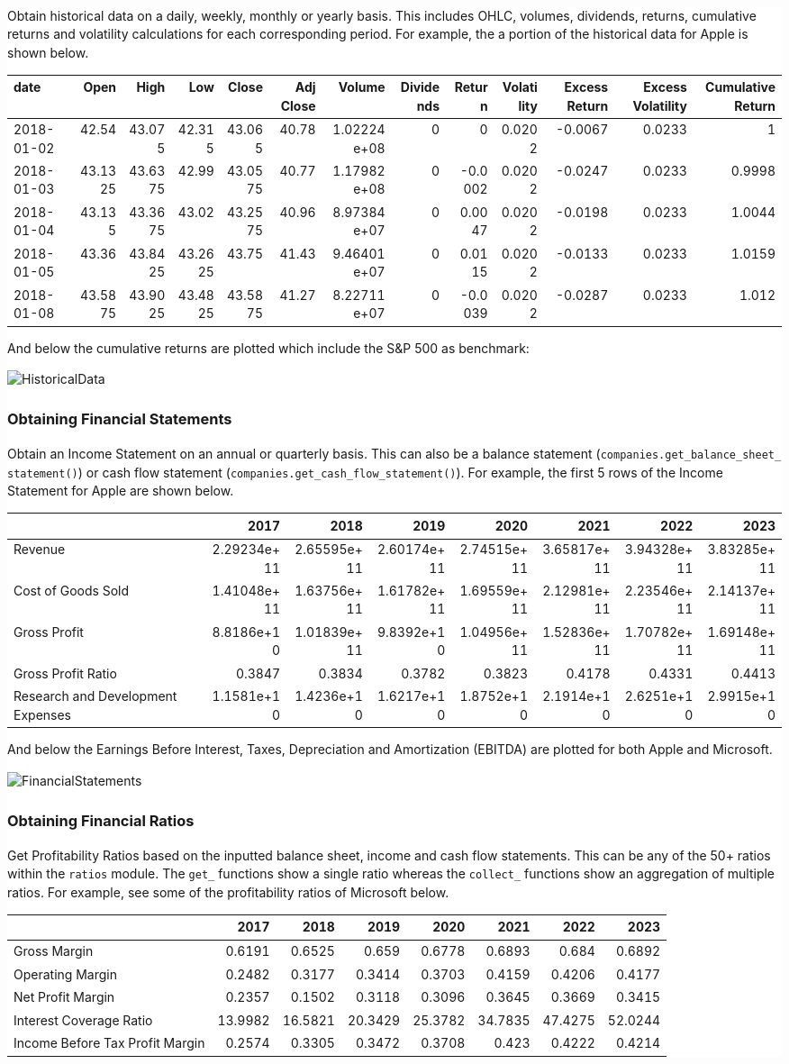 Obtain historical data on a daily, weekly, monthly or yearly basis. This includes OHLC, volumes, dividends, returns, cumulative returns and volatility calculations for each corresponding period. For example, the a portion of the historical data for Apple is shown below.

| date       |    Open |    High |     Low |   Close |   Adj Close |      Volume |   Dividends |   Return |   Volatility |   Excess Return |   Excess Volatility |   Cumulative Return |
|:-----------|--------:|--------:|--------:|--------:|------------:|------------:|------------:|---------:|-------------:|----------------:|--------------------:|--------------------:|
| 2018-01-02 | 42.54   | 43.075  | 42.315  | 43.065  |       40.78 | 1.02224e+08 |           0 |   0      |       0.0202 |         -0.0067 |              0.0233 |              1      |
| 2018-01-03 | 43.1325 | 43.6375 | 42.99   | 43.0575 |       40.77 | 1.17982e+08 |           0 |  -0.0002 |       0.0202 |         -0.0247 |              0.0233 |              0.9998 |
| 2018-01-04 | 43.135  | 43.3675 | 43.02   | 43.2575 |       40.96 | 8.97384e+07 |           0 |   0.0047 |       0.0202 |         -0.0198 |              0.0233 |              1.0044 |
| 2018-01-05 | 43.36   | 43.8425 | 43.2625 | 43.75   |       41.43 | 9.46401e+07 |           0 |   0.0115 |       0.0202 |         -0.0133 |              0.0233 |              1.0159 |
| 2018-01-08 | 43.5875 | 43.9025 | 43.4825 | 43.5875 |       41.27 | 8.22711e+07 |           0 |  -0.0039 |       0.0202 |         -0.0287 |              0.0233 |              1.012  |

And below the cumulative returns are plotted which include the S&P 500 as benchmark:

![HistoricalData](https://github.com/JerBouma/FinanceToolkit/assets/46355364/cd7b5029-0e66-4592-9822-42b652e7deed)

### Obtaining Financial Statements

Obtain an Income Statement on an annual or quarterly basis. This can also be a balance statement (`companies.get_balance_sheet_statement()`) or cash flow statement (`companies.get_cash_flow_statement()`). For example, the first 5 rows of the Income Statement for Apple are shown below.

|                                   |        2017 |        2018 |        2019 |        2020 |        2021 |        2022 |        2023 |
|:----------------------------------|------------:|------------:|------------:|------------:|------------:|------------:|------------:|
| Revenue                           | 2.29234e+11 | 2.65595e+11 | 2.60174e+11 | 2.74515e+11 | 3.65817e+11 | 3.94328e+11 | 3.83285e+11 |
| Cost of Goods Sold                | 1.41048e+11 | 1.63756e+11 | 1.61782e+11 | 1.69559e+11 | 2.12981e+11 | 2.23546e+11 | 2.14137e+11 |
| Gross Profit                      | 8.8186e+10  | 1.01839e+11 | 9.8392e+10  | 1.04956e+11 | 1.52836e+11 | 1.70782e+11 | 1.69148e+11 |
| Gross Profit Ratio                | 0.3847      | 0.3834      | 0.3782      | 0.3823      | 0.4178      | 0.4331      | 0.4413      |
| Research and Development Expenses | 1.1581e+10  | 1.4236e+10  | 1.6217e+10  | 1.8752e+10  | 2.1914e+10  | 2.6251e+10  | 2.9915e+10  |

And below the Earnings Before Interest, Taxes, Depreciation and Amortization (EBITDA) are plotted for both Apple and Microsoft.

![FinancialStatements](https://github.com/JerBouma/FinanceToolkit/assets/46355364/a4ba0629-0832-4dc0-a5c1-9cf2c9bd13ce)

### Obtaining Financial Ratios

Get Profitability Ratios based on the inputted balance sheet, income and cash flow statements. This can be any of the 50+ ratios within the `ratios` module. The `get_` functions show a single ratio whereas the `collect_` functions show an aggregation of multiple ratios. For example, see some of the profitability ratios of Microsoft below.

|                                 |    2017 |    2018 |    2019 |    2020 |    2021 |    2022 |    2023 |
|:--------------------------------|--------:|--------:|--------:|--------:|--------:|--------:|--------:|
| Gross Margin                    |  0.6191 |  0.6525 |  0.659  |  0.6778 |  0.6893 |  0.684  |  0.6892 |
| Operating Margin                |  0.2482 |  0.3177 |  0.3414 |  0.3703 |  0.4159 |  0.4206 |  0.4177 |
| Net Profit Margin               |  0.2357 |  0.1502 |  0.3118 |  0.3096 |  0.3645 |  0.3669 |  0.3415 |
| Interest Coverage Ratio         | 13.9982 | 16.5821 | 20.3429 | 25.3782 | 34.7835 | 47.4275 | 52.0244 |
| Income Before Tax Profit Margin |  0.2574 |  0.3305 |  0.3472 |  0.3708 |  0.423  |  0.4222 |  0.4214 |
